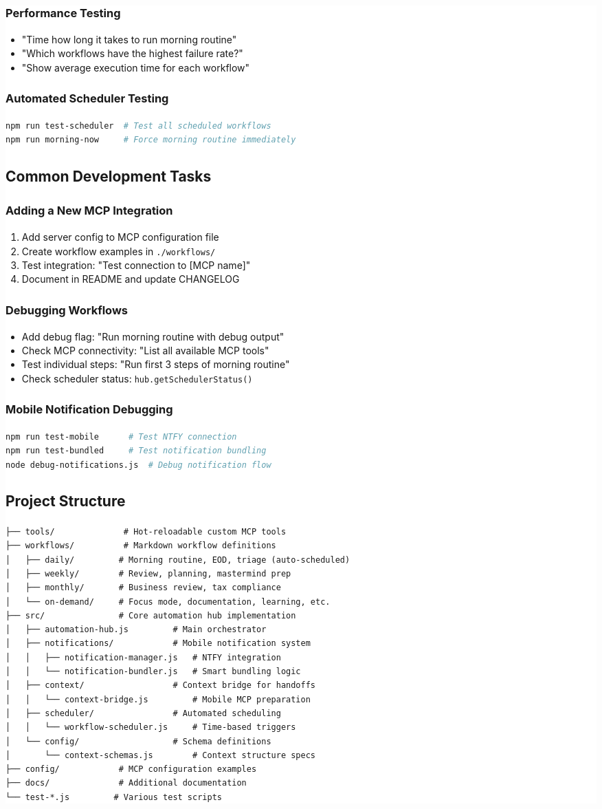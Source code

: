 ### Performance Testing
- "Time how long it takes to run morning routine"
- "Which workflows have the highest failure rate?"
- "Show average execution time for each workflow"

### Automated Scheduler Testing
```bash
npm run test-scheduler  # Test all scheduled workflows
npm run morning-now     # Force morning routine immediately
```

## Common Development Tasks

### Adding a New MCP Integration
1. Add server config to MCP configuration file
2. Create workflow examples in `./workflows/`
3. Test integration: "Test connection to [MCP name]"
4. Document in README and update CHANGELOG

### Debugging Workflows
- Add debug flag: "Run morning routine with debug output"
- Check MCP connectivity: "List all available MCP tools"
- Test individual steps: "Run first 3 steps of morning routine"
- Check scheduler status: `hub.getSchedulerStatus()`

### Mobile Notification Debugging
```bash
npm run test-mobile      # Test NTFY connection
npm run test-bundled     # Test notification bundling
node debug-notifications.js  # Debug notification flow
```

## Project Structure

```
├── tools/              # Hot-reloadable custom MCP tools
├── workflows/          # Markdown workflow definitions
│   ├── daily/         # Morning routine, EOD, triage (auto-scheduled)
│   ├── weekly/        # Review, planning, mastermind prep
│   ├── monthly/       # Business review, tax compliance
│   └── on-demand/     # Focus mode, documentation, learning, etc.
├── src/               # Core automation hub implementation
│   ├── automation-hub.js         # Main orchestrator
│   ├── notifications/            # Mobile notification system
│   │   ├── notification-manager.js   # NTFY integration
│   │   └── notification-bundler.js   # Smart bundling logic
│   ├── context/                  # Context bridge for handoffs
│   │   └── context-bridge.js         # Mobile MCP preparation
│   ├── scheduler/                # Automated scheduling
│   │   └── workflow-scheduler.js     # Time-based triggers
│   └── config/                   # Schema definitions
│       └── context-schemas.js        # Context structure specs
├── config/            # MCP configuration examples
├── docs/              # Additional documentation
└── test-*.js         # Various test scripts
```
